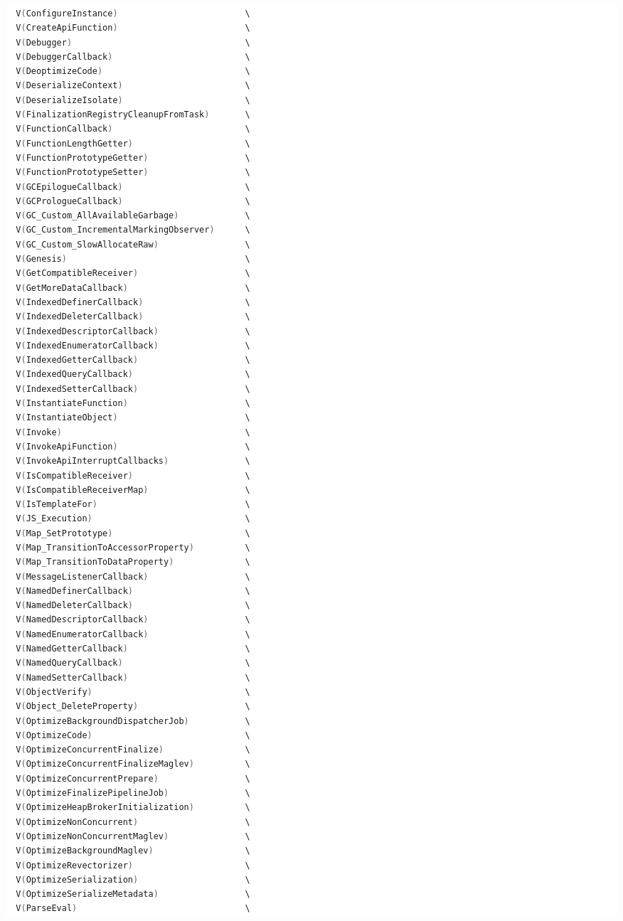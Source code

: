 ```c
  V(ConfigureInstance)                         \
  V(CreateApiFunction)                         \
  V(Debugger)                                  \
  V(DebuggerCallback)                          \
  V(DeoptimizeCode)                            \
  V(DeserializeContext)                        \
  V(DeserializeIsolate)                        \
  V(FinalizationRegistryCleanupFromTask)       \
  V(FunctionCallback)                          \
  V(FunctionLengthGetter)                      \
  V(FunctionPrototypeGetter)                   \
  V(FunctionPrototypeSetter)                   \
  V(GCEpilogueCallback)                        \
  V(GCPrologueCallback)                        \
  V(GC_Custom_AllAvailableGarbage)             \
  V(GC_Custom_IncrementalMarkingObserver)      \
  V(GC_Custom_SlowAllocateRaw)                 \
  V(Genesis)                                   \
  V(GetCompatibleReceiver)                     \
  V(GetMoreDataCallback)                       \
  V(IndexedDefinerCallback)                    \
  V(IndexedDeleterCallback)                    \
  V(IndexedDescriptorCallback)                 \
  V(IndexedEnumeratorCallback)                 \
  V(IndexedGetterCallback)                     \
  V(IndexedQueryCallback)                      \
  V(IndexedSetterCallback)                     \
  V(InstantiateFunction)                       \
  V(InstantiateObject)                         \
  V(Invoke)                                    \
  V(InvokeApiFunction)                         \
  V(InvokeApiInterruptCallbacks)               \
  V(IsCompatibleReceiver)                      \
  V(IsCompatibleReceiverMap)                   \
  V(IsTemplateFor)                             \
  V(JS_Execution)                              \
  V(Map_SetPrototype)                          \
  V(Map_TransitionToAccessorProperty)          \
  V(Map_TransitionToDataProperty)              \
  V(MessageListenerCallback)                   \
  V(NamedDefinerCallback)                      \
  V(NamedDeleterCallback)                      \
  V(NamedDescriptorCallback)                   \
  V(NamedEnumeratorCallback)                   \
  V(NamedGetterCallback)                       \
  V(NamedQueryCallback)                        \
  V(NamedSetterCallback)                       \
  V(ObjectVerify)                              \
  V(Object_DeleteProperty)                     \
  V(OptimizeBackgroundDispatcherJob)           \
  V(OptimizeCode)                              \
  V(OptimizeConcurrentFinalize)                \
  V(OptimizeConcurrentFinalizeMaglev)          \
  V(OptimizeConcurrentPrepare)                 \
  V(OptimizeFinalizePipelineJob)               \
  V(OptimizeHeapBrokerInitialization)          \
  V(OptimizeNonConcurrent)                     \
  V(OptimizeNonConcurrentMaglev)               \
  V(OptimizeBackgroundMaglev)                  \
  V(OptimizeRevectorizer)                      \
  V(OptimizeSerialization)                     \
  V(OptimizeSerializeMetadata)                 \
  V(ParseEval)                                 \
```